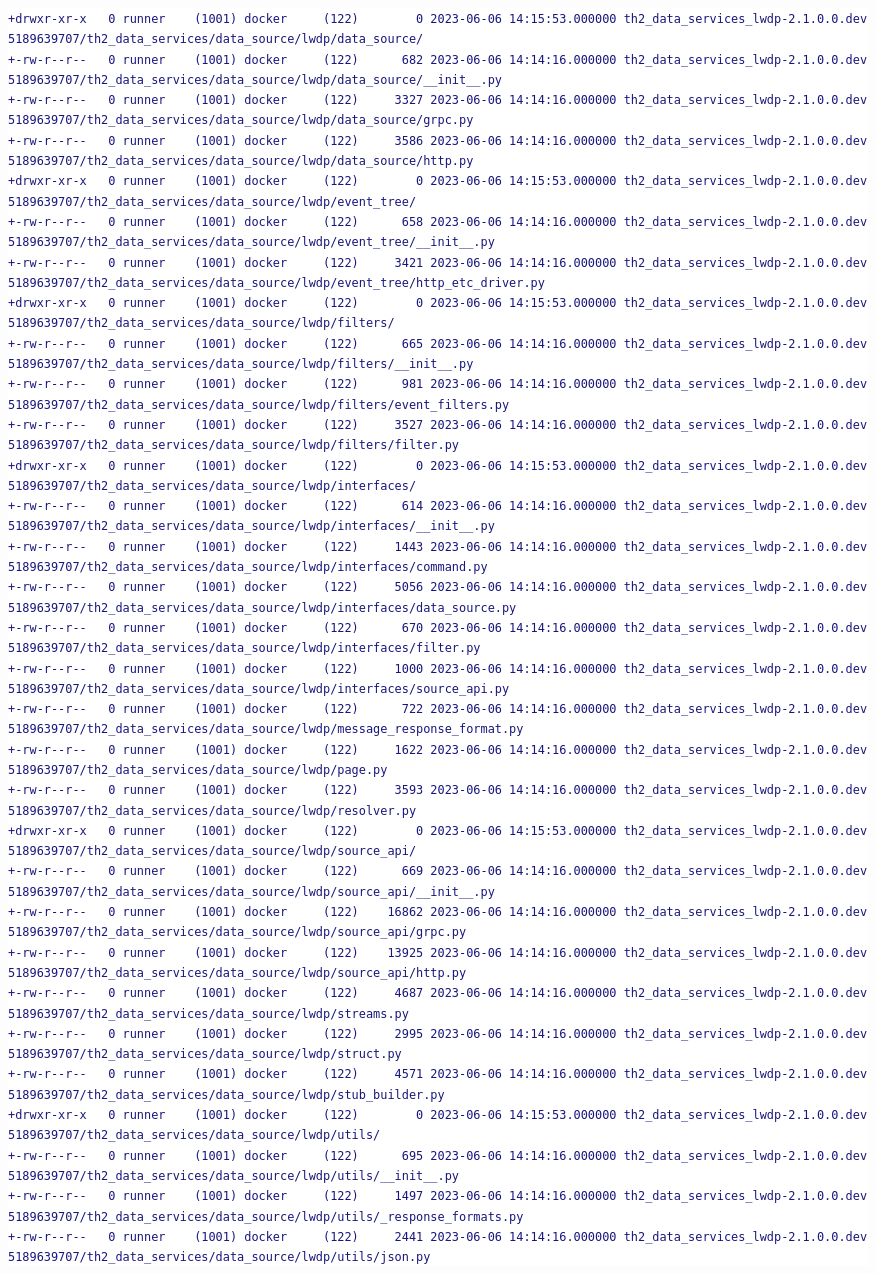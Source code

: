 ```diff
+drwxr-xr-x   0 runner    (1001) docker     (122)        0 2023-06-06 14:15:53.000000 th2_data_services_lwdp-2.1.0.0.dev5189639707/th2_data_services/data_source/lwdp/data_source/
+-rw-r--r--   0 runner    (1001) docker     (122)      682 2023-06-06 14:14:16.000000 th2_data_services_lwdp-2.1.0.0.dev5189639707/th2_data_services/data_source/lwdp/data_source/__init__.py
+-rw-r--r--   0 runner    (1001) docker     (122)     3327 2023-06-06 14:14:16.000000 th2_data_services_lwdp-2.1.0.0.dev5189639707/th2_data_services/data_source/lwdp/data_source/grpc.py
+-rw-r--r--   0 runner    (1001) docker     (122)     3586 2023-06-06 14:14:16.000000 th2_data_services_lwdp-2.1.0.0.dev5189639707/th2_data_services/data_source/lwdp/data_source/http.py
+drwxr-xr-x   0 runner    (1001) docker     (122)        0 2023-06-06 14:15:53.000000 th2_data_services_lwdp-2.1.0.0.dev5189639707/th2_data_services/data_source/lwdp/event_tree/
+-rw-r--r--   0 runner    (1001) docker     (122)      658 2023-06-06 14:14:16.000000 th2_data_services_lwdp-2.1.0.0.dev5189639707/th2_data_services/data_source/lwdp/event_tree/__init__.py
+-rw-r--r--   0 runner    (1001) docker     (122)     3421 2023-06-06 14:14:16.000000 th2_data_services_lwdp-2.1.0.0.dev5189639707/th2_data_services/data_source/lwdp/event_tree/http_etc_driver.py
+drwxr-xr-x   0 runner    (1001) docker     (122)        0 2023-06-06 14:15:53.000000 th2_data_services_lwdp-2.1.0.0.dev5189639707/th2_data_services/data_source/lwdp/filters/
+-rw-r--r--   0 runner    (1001) docker     (122)      665 2023-06-06 14:14:16.000000 th2_data_services_lwdp-2.1.0.0.dev5189639707/th2_data_services/data_source/lwdp/filters/__init__.py
+-rw-r--r--   0 runner    (1001) docker     (122)      981 2023-06-06 14:14:16.000000 th2_data_services_lwdp-2.1.0.0.dev5189639707/th2_data_services/data_source/lwdp/filters/event_filters.py
+-rw-r--r--   0 runner    (1001) docker     (122)     3527 2023-06-06 14:14:16.000000 th2_data_services_lwdp-2.1.0.0.dev5189639707/th2_data_services/data_source/lwdp/filters/filter.py
+drwxr-xr-x   0 runner    (1001) docker     (122)        0 2023-06-06 14:15:53.000000 th2_data_services_lwdp-2.1.0.0.dev5189639707/th2_data_services/data_source/lwdp/interfaces/
+-rw-r--r--   0 runner    (1001) docker     (122)      614 2023-06-06 14:14:16.000000 th2_data_services_lwdp-2.1.0.0.dev5189639707/th2_data_services/data_source/lwdp/interfaces/__init__.py
+-rw-r--r--   0 runner    (1001) docker     (122)     1443 2023-06-06 14:14:16.000000 th2_data_services_lwdp-2.1.0.0.dev5189639707/th2_data_services/data_source/lwdp/interfaces/command.py
+-rw-r--r--   0 runner    (1001) docker     (122)     5056 2023-06-06 14:14:16.000000 th2_data_services_lwdp-2.1.0.0.dev5189639707/th2_data_services/data_source/lwdp/interfaces/data_source.py
+-rw-r--r--   0 runner    (1001) docker     (122)      670 2023-06-06 14:14:16.000000 th2_data_services_lwdp-2.1.0.0.dev5189639707/th2_data_services/data_source/lwdp/interfaces/filter.py
+-rw-r--r--   0 runner    (1001) docker     (122)     1000 2023-06-06 14:14:16.000000 th2_data_services_lwdp-2.1.0.0.dev5189639707/th2_data_services/data_source/lwdp/interfaces/source_api.py
+-rw-r--r--   0 runner    (1001) docker     (122)      722 2023-06-06 14:14:16.000000 th2_data_services_lwdp-2.1.0.0.dev5189639707/th2_data_services/data_source/lwdp/message_response_format.py
+-rw-r--r--   0 runner    (1001) docker     (122)     1622 2023-06-06 14:14:16.000000 th2_data_services_lwdp-2.1.0.0.dev5189639707/th2_data_services/data_source/lwdp/page.py
+-rw-r--r--   0 runner    (1001) docker     (122)     3593 2023-06-06 14:14:16.000000 th2_data_services_lwdp-2.1.0.0.dev5189639707/th2_data_services/data_source/lwdp/resolver.py
+drwxr-xr-x   0 runner    (1001) docker     (122)        0 2023-06-06 14:15:53.000000 th2_data_services_lwdp-2.1.0.0.dev5189639707/th2_data_services/data_source/lwdp/source_api/
+-rw-r--r--   0 runner    (1001) docker     (122)      669 2023-06-06 14:14:16.000000 th2_data_services_lwdp-2.1.0.0.dev5189639707/th2_data_services/data_source/lwdp/source_api/__init__.py
+-rw-r--r--   0 runner    (1001) docker     (122)    16862 2023-06-06 14:14:16.000000 th2_data_services_lwdp-2.1.0.0.dev5189639707/th2_data_services/data_source/lwdp/source_api/grpc.py
+-rw-r--r--   0 runner    (1001) docker     (122)    13925 2023-06-06 14:14:16.000000 th2_data_services_lwdp-2.1.0.0.dev5189639707/th2_data_services/data_source/lwdp/source_api/http.py
+-rw-r--r--   0 runner    (1001) docker     (122)     4687 2023-06-06 14:14:16.000000 th2_data_services_lwdp-2.1.0.0.dev5189639707/th2_data_services/data_source/lwdp/streams.py
+-rw-r--r--   0 runner    (1001) docker     (122)     2995 2023-06-06 14:14:16.000000 th2_data_services_lwdp-2.1.0.0.dev5189639707/th2_data_services/data_source/lwdp/struct.py
+-rw-r--r--   0 runner    (1001) docker     (122)     4571 2023-06-06 14:14:16.000000 th2_data_services_lwdp-2.1.0.0.dev5189639707/th2_data_services/data_source/lwdp/stub_builder.py
+drwxr-xr-x   0 runner    (1001) docker     (122)        0 2023-06-06 14:15:53.000000 th2_data_services_lwdp-2.1.0.0.dev5189639707/th2_data_services/data_source/lwdp/utils/
+-rw-r--r--   0 runner    (1001) docker     (122)      695 2023-06-06 14:14:16.000000 th2_data_services_lwdp-2.1.0.0.dev5189639707/th2_data_services/data_source/lwdp/utils/__init__.py
+-rw-r--r--   0 runner    (1001) docker     (122)     1497 2023-06-06 14:14:16.000000 th2_data_services_lwdp-2.1.0.0.dev5189639707/th2_data_services/data_source/lwdp/utils/_response_formats.py
+-rw-r--r--   0 runner    (1001) docker     (122)     2441 2023-06-06 14:14:16.000000 th2_data_services_lwdp-2.1.0.0.dev5189639707/th2_data_services/data_source/lwdp/utils/json.py
```
